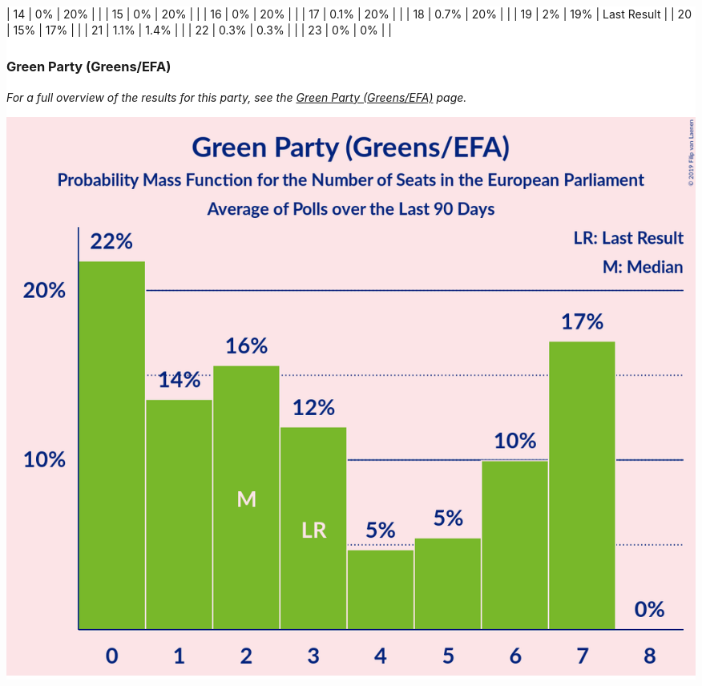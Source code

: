 | 14 | 0% | 20% |  |
| 15 | 0% | 20% |  |
| 16 | 0% | 20% |  |
| 17 | 0.1% | 20% |  |
| 18 | 0.7% | 20% |  |
| 19 | 2% | 19% | Last Result |
| 20 | 15% | 17% |  |
| 21 | 1.1% | 1.4% |  |
| 22 | 0.3% | 0.3% |  |
| 23 | 0% | 0% |  |

### Green Party (Greens/EFA)

*For a full overview of the results for this party, see the [Green Party (Greens/EFA)](party-greenpartygreensefa.html) page.*

![Graph with seats probability mass function not yet produced](average-2019-05-21-seats-pmf-greenpartygreensefa.png "Seats Probability Mass Function")
